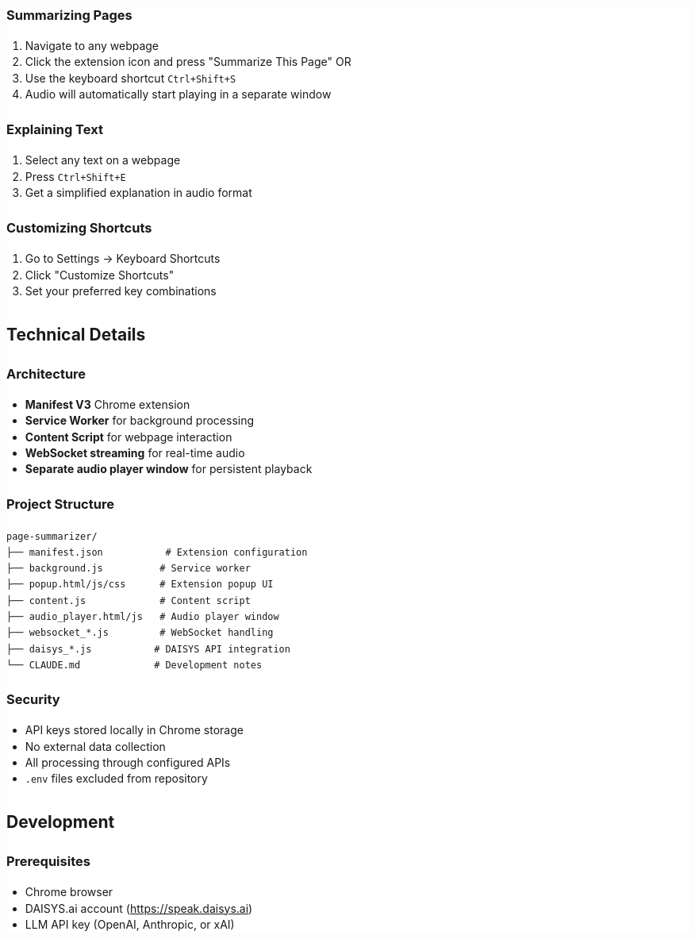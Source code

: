 ### Summarizing Pages
1. Navigate to any webpage
2. Click the extension icon and press "Summarize This Page" OR
3. Use the keyboard shortcut `Ctrl+Shift+S`
4. Audio will automatically start playing in a separate window

### Explaining Text
1. Select any text on a webpage
2. Press `Ctrl+Shift+E`
3. Get a simplified explanation in audio format

### Customizing Shortcuts
1. Go to Settings → Keyboard Shortcuts
2. Click "Customize Shortcuts"
3. Set your preferred key combinations

## Technical Details

### Architecture
- **Manifest V3** Chrome extension
- **Service Worker** for background processing
- **Content Script** for webpage interaction
- **WebSocket streaming** for real-time audio
- **Separate audio player window** for persistent playback

### Project Structure
```
page-summarizer/
├── manifest.json           # Extension configuration
├── background.js          # Service worker
├── popup.html/js/css      # Extension popup UI
├── content.js             # Content script
├── audio_player.html/js   # Audio player window
├── websocket_*.js         # WebSocket handling
├── daisys_*.js           # DAISYS API integration
└── CLAUDE.md             # Development notes
```

### Security
- API keys stored locally in Chrome storage
- No external data collection
- All processing through configured APIs
- `.env` files excluded from repository

## Development

### Prerequisites
- Chrome browser
- DAISYS.ai account (https://speak.daisys.ai)
- LLM API key (OpenAI, Anthropic, or xAI)
